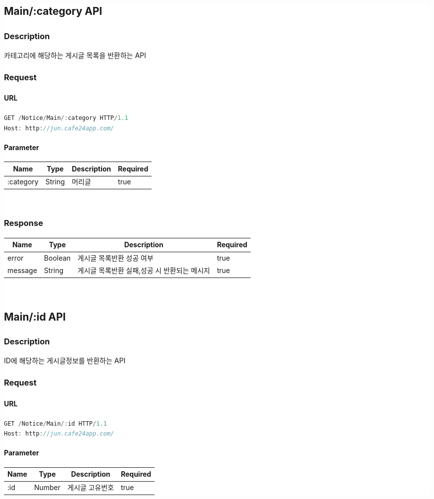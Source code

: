 
## Main/:category API

### Description

카테고리에 해당하는 게시글 목록을 반환하는 API

### Request

#### URL
  
```javascript
GET /Notice/Main/:category HTTP/1.1
Host: http://jun.cafe24app.com/
```

#### Parameter

|Name|Type|Description|Required|
|---|---|---------|---|
|:category|String|머리글 |true|

  
<br/>
  
### Response

|Name|Type|Description|Required|
|---|---|---------|---|
|error|Boolean|게시글 목록반환 성공 여부 |true|
|message|String|게시글 목록반환 실패,성공 시 반환되는 메시지|true|

<br/>

## Main/:id API

### Description

ID에 해당하는 게시글정보를 반환하는 API

### Request

#### URL
  
```javascript
GET /Notice/Main/:id HTTP/1.1
Host: http://jun.cafe24app.com/
```

#### Parameter

|Name|Type|Description|Required|
|---|---|---------|---|
|:id|Number|게시글 고유번호|true|
